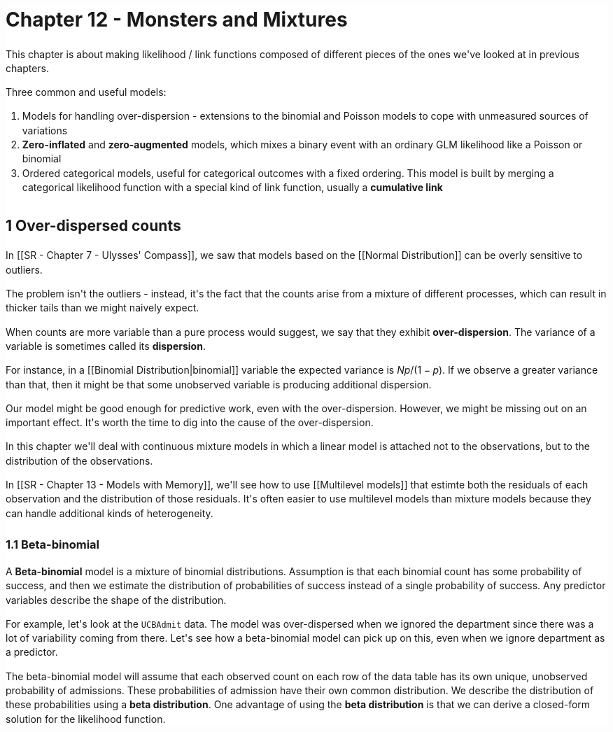 # Chapter 12 - Monsters and Mixtures

This chapter is about making likelihood / link functions composed of different pieces of the ones we've looked at in previous chapters.

Three common and useful models:
1. Models for handling over-dispersion - extensions to the binomial and Poisson models to cope with unmeasured sources of variations
1. **Zero-inflated** and **zero-augmented** models, which mixes a binary event with an ordinary GLM likelihood like a Poisson or binomial
1. Ordered categorical models, useful for categorical outcomes with a fixed ordering. This model is built by merging a categorical likelihood function with a special kind of link function, usually a **cumulative link**

## 1 Over-dispersed counts

In [[SR - Chapter 7 - Ulysses' Compass]], we saw that models based on the [[Normal Distribution]] can be overly sensitive to outliers.

The problem isn't the outliers - instead, it's the fact that the counts arise from a mixture of different processes, which can result in thicker tails than we might naively expect.

When counts are more variable than a pure process would suggest, we say that they exhibit **over-dispersion**. The variance of a variable is sometimes called its **dispersion**.

For instance, in a [[Binomial Distribution|binomial]] variable the expected variance is $Np / (1 - p)$. If we observe a greater variance than that, then it might be that some unobserved variable is producing additional dispersion.

Our model might be good enough for predictive work, even with the over-dispersion. However, we might be missing out on an important effect. It's worth the time to dig into the cause of the over-dispersion.

In this chapter we'll deal with continuous mixture models in which a linear model is attached not to the observations, but to the distribution of the observations.

In [[SR - Chapter 13 - Models with Memory]], we'll see how to use [[Multilevel models]] that estimte both the residuals of each observation and the distribution of those residuals. It's often easier to use multilevel models than mixture models because they can handle additional kinds of heterogeneity.

### 1.1 Beta-binomial

A **Beta-binomial** model is a mixture of binomial distributions. Assumption is that each binomial count has some probability of success, and then we estimate the distribution of probabilities of success instead of a single probability of success. Any predictor variables describe the shape of the distribution.

For example, let's look at the `UCBAdmit` data. The model was over-dispersed when we ignored the department since there was a lot of variability coming from there. Let's see how a beta-binomial model can pick up on this, even when we ignore department as a predictor.

The beta-binomial model will assume that each observed count on each row of the data table has its own unique, unobserved probability of admissions. These probabilities of admission have their own common distribution. We describe the distribution of these probabilities using a **beta distribution**. One advantage of using the **beta distribution** is that we can derive a closed-form solution for the likelihood function.

